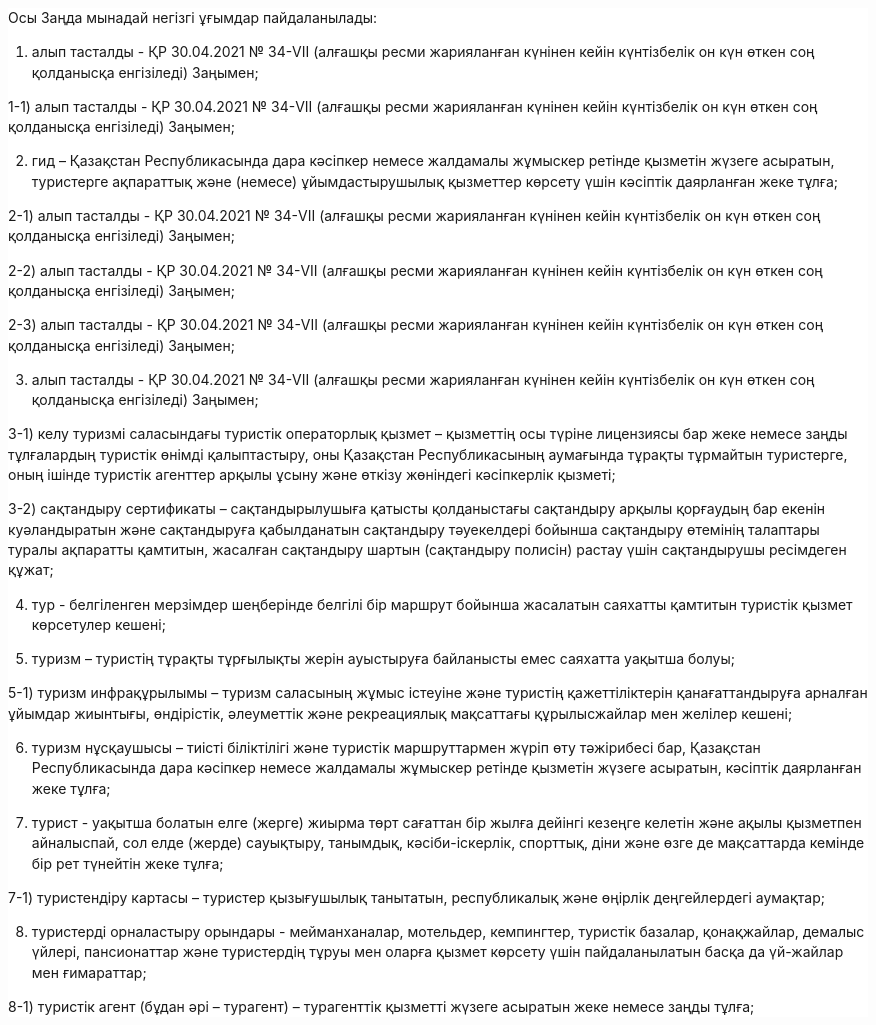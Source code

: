 Осы Заңда мынадай негізгі ұғымдар пайдаланылады:

1) алып тасталды - ҚР 30.04.2021 № 34-VII (алғашқы ресми жарияланған күнінен кейін күнтізбелік он күн өткен соң қолданысқа енгізіледі) Заңымен;

1-1) алып тасталды - ҚР 30.04.2021 № 34-VII (алғашқы ресми жарияланған күнінен кейін күнтізбелік он күн өткен соң қолданысқа енгізіледі) Заңымен;

2) гид – Қазақстан Республикасында дара кәсіпкер немесе жалдамалы жұмыскер ретінде қызметін жүзеге асыратын, туристерге ақпараттық және (немесе) ұйымдастырушылық қызметтер көрсету үшін кәсіптік даярланған жеке тұлға;

2-1) алып тасталды - ҚР 30.04.2021 № 34-VII (алғашқы ресми жарияланған күнінен кейін күнтізбелік он күн өткен соң қолданысқа енгізіледі) Заңымен;

2-2) алып тасталды - ҚР 30.04.2021 № 34-VII (алғашқы ресми жарияланған күнінен кейін күнтізбелік он күн өткен соң қолданысқа енгізіледі) Заңымен;

2-3) алып тасталды - ҚР 30.04.2021 № 34-VII (алғашқы ресми жарияланған күнінен кейін күнтізбелік он күн өткен соң қолданысқа енгізіледі) Заңымен;

3) алып тасталды - ҚР 30.04.2021 № 34-VII (алғашқы ресми жарияланған күнінен кейін күнтізбелік он күн өткен соң қолданысқа енгізіледі) Заңымен;

3-1) келу туризмі саласындағы туристік операторлық қызмет – қызметтің осы түріне лицензиясы бар жеке немесе заңды тұлғалардың туристік өнімді қалыптастыру, оны Қазақстан Республикасының аумағында тұрақты тұрмайтын туристерге, оның ішінде туристік агенттер арқылы ұсыну және өткізу жөніндегі кәсіпкерлік қызметі;

3-2) сақтандыру сертификаты – сақтандырылушыға қатысты қолданыстағы сақтандыру арқылы қорғаудың бар екенін куәландыратын және сақтандыруға қабылданатын сақтандыру тәуекелдері бойынша сақтандыру өтемінің талаптары туралы ақпаратты қамтитын, жасалған сақтандыру шартын (сақтандыру полисін) растау үшін сақтандырушы ресімдеген құжат;

4) тур - белгіленген мерзімдер шеңберінде белгілі бір маршрут бойынша жасалатын саяхатты қамтитын туристік қызмет көрсетулер кешені;

5) туризм – туристің тұрақты тұрғылықты жерін ауыстыруға байланысты емес саяхатта уақытша болуы;

5-1) туризм инфрақұрылымы – туризм саласының жұмыс істеуіне және туристің қажеттіліктерін қанағаттандыруға арналған ұйымдар жиынтығы, өндірістік, әлеуметтік және рекреациялық мақсаттағы құрылысжайлар мен желілер кешені;

6) туризм нұсқаушысы – тиісті біліктілігі және туристік маршруттармен жүріп өту тәжірибесі бар, Қазақстан Республикасында дара кәсіпкер немесе жалдамалы жұмыскер ретінде қызметін жүзеге асыратын, кәсіптік даярланған жеке тұлға;

7) турист - уақытша болатын елге (жерге) жиырма төрт сағаттан бір жылға дейінгі кезеңге келетін және ақылы қызметпен айналыспай, сол елде (жерде) сауықтыру, танымдық, кәсіби-іскерлік, спорттық, діни және өзге де мақсаттарда кемінде бір рет түнейтін жеке тұлға;

7-1) туристендіру картасы – туристер қызығушылық танытатын, республикалық және өңірлік деңгейлердегі аумақтар;

8) туристерді орналастыру орындары - мейманханалар, мотельдер, кемпингтер, туристік базалар, қонақжайлар, демалыс үйлері, пансионаттар және туристердің тұруы мен оларға қызмет көрсету үшін пайдаланылатын басқа да үй-жайлар мен ғимараттар;

8-1) туристік агент (бұдан әрі – турагент) – турагенттік қызметті жүзеге асыратын жеке немесе заңды тұлға;
